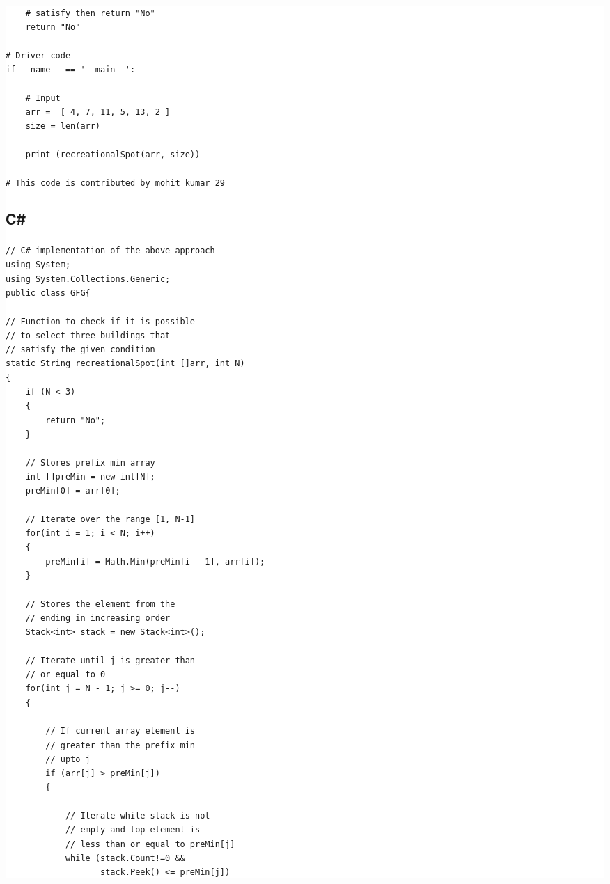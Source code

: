 ```
    # satisfy then return "No"
    return "No"

# Driver code
if __name__ == '__main__':

    # Input
    arr =  [ 4, 7, 11, 5, 13, 2 ]
    size = len(arr)

    print (recreationalSpot(arr, size))

# This code is contributed by mohit kumar 29
```

## C#

```
// C# implementation of the above approach
using System;
using System.Collections.Generic;
public class GFG{

// Function to check if it is possible
// to select three buildings that
// satisfy the given condition
static String recreationalSpot(int []arr, int N)
{
    if (N < 3)
    {
        return "No";
    }

    // Stores prefix min array  
    int []preMin = new int[N];
    preMin[0] = arr[0];

    // Iterate over the range [1, N-1]
    for(int i = 1; i < N; i++)
    {
        preMin[i] = Math.Min(preMin[i - 1], arr[i]);
    }

    // Stores the element from the
    // ending in increasing order
    Stack<int> stack = new Stack<int>();

    // Iterate until j is greater than
    // or equal to 0
    for(int j = N - 1; j >= 0; j--)
    {

        // If current array element is
        // greater than the prefix min
        // upto j
        if (arr[j] > preMin[j])
        {

            // Iterate while stack is not
            // empty and top element is
            // less than or equal to preMin[j]
            while (stack.Count!=0 &&
                   stack.Peek() <= preMin[j])
```